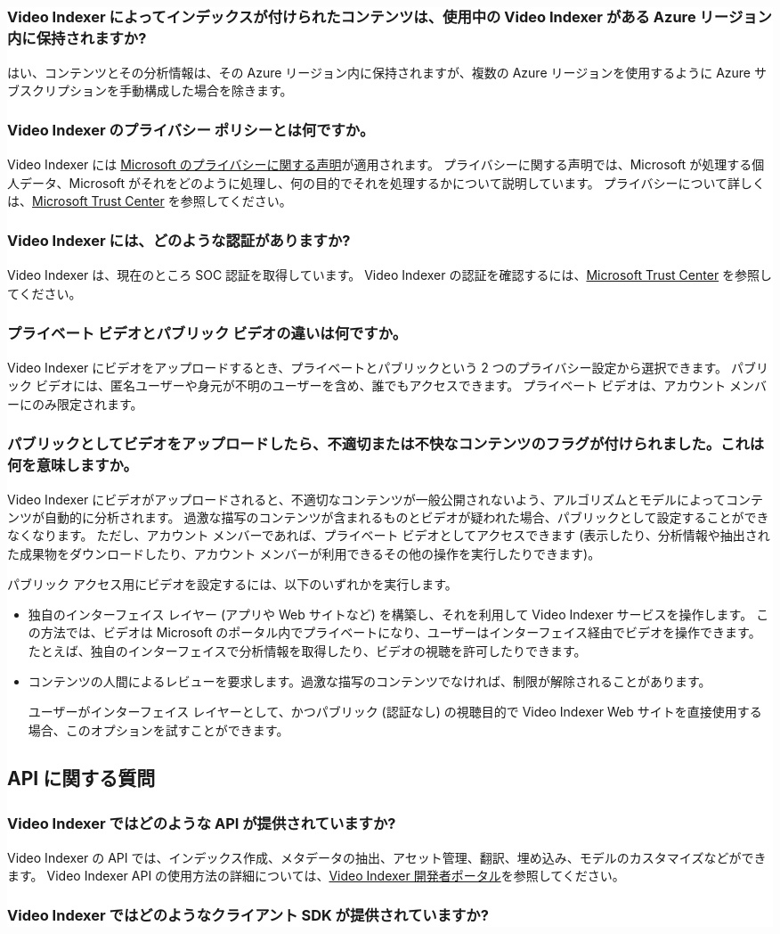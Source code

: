 ### <a name="is-the-content-indexed-by-video-indexer-kept-within-the-azure-region-where-i-am-using-video-indexer"></a>Video Indexer によってインデックスが付けられたコンテンツは、使用中の Video Indexer がある Azure リージョン内に保持されますか?

はい、コンテンツとその分析情報は、その Azure リージョン内に保持されますが、複数の Azure リージョンを使用するように Azure サブスクリプションを手動構成した場合を除きます。 

### <a name="what-is-the-privacy-policy-for-video-indexer"></a>Video Indexer のプライバシー ポリシーとは何ですか。

Video Indexer には [Microsoft のプライバシーに関する声明](https://privacy.microsoft.com/privacystatement)が適用されます。 プライバシーに関する声明では、Microsoft が処理する個人データ、Microsoft がそれをどのように処理し、何の目的でそれを処理するかについて説明しています。 プライバシーについて詳しくは、[Microsoft Trust Center](https://www.microsoft.com/trustcenter) を参照してください。

### <a name="what-certifications-does-video-indexer-have"></a>Video Indexer には、どのような認証がありますか?

Video Indexer は、現在のところ SOC 認証を取得しています。 Video Indexer の認証を確認するには、[Microsoft Trust Center](https://www.microsoft.com/trustcenter/compliance/complianceofferings?product=Azure) を参照してください。

### <a name="what-is-the-difference-between-private-and-public-videos"></a>プライベート ビデオとパブリック ビデオの違いは何ですか。 

Video Indexer にビデオをアップロードするとき、プライベートとパブリックという 2 つのプライバシー設定から選択できます。 パブリック ビデオには、匿名ユーザーや身元が不明のユーザーを含め、誰でもアクセスできます。 プライベート ビデオは、アカウント メンバーにのみ限定されます。 

### <a name="i-tried-to-upload-a-video-as-public-and-it-was-flagged-for-inappropriate-or-offensive-content-what-does-that-mean"></a>パブリックとしてビデオをアップロードしたら、不適切または不快なコンテンツのフラグが付けられました。これは何を意味しますか。 

Video Indexer にビデオがアップロードされると、不適切なコンテンツが一般公開されないよう、アルゴリズムとモデルによってコンテンツが自動的に分析されます。 過激な描写のコンテンツが含まれるものとビデオが疑われた場合、パブリックとして設定することができなくなります。 ただし、アカウント メンバーであれば、プライベート ビデオとしてアクセスできます (表示したり、分析情報や抽出された成果物をダウンロードしたり、アカウント メンバーが利用できるその他の操作を実行したりできます)。   

パブリック アクセス用にビデオを設定するには、以下のいずれかを実行します。 

* 独自のインターフェイス レイヤー (アプリや Web サイトなど) を構築し、それを利用して Video Indexer サービスを操作します。 この方法では、ビデオは Microsoft のポータル内でプライベートになり、ユーザーはインターフェイス経由でビデオを操作できます。 たとえば、独自のインターフェイスで分析情報を取得したり、ビデオの視聴を許可したりできます。 
* コンテンツの人間によるレビューを要求します。過激な描写のコンテンツでなければ、制限が解除されることがあります。 

    ユーザーがインターフェイス レイヤーとして、かつパブリック (認証なし) の視聴目的で Video Indexer Web サイトを直接使用する場合、このオプションを試すことができます。 

## <a name="api-questions"></a>API に関する質問

### <a name="what-apis-does-video-indexer-offer"></a>Video Indexer ではどのような API が提供されていますか?

Video Indexer の API では、インデックス作成、メタデータの抽出、アセット管理、翻訳、埋め込み、モデルのカスタマイズなどができます。 Video Indexer API の使用方法の詳細については、[Video Indexer 開発者ポータル](https://api-portal.videoindexer.ai/)を参照してください。

### <a name="what-client-sdks-does-video-indexer-offer"></a>Video Indexer ではどのようなクライアント SDK が提供されていますか?
